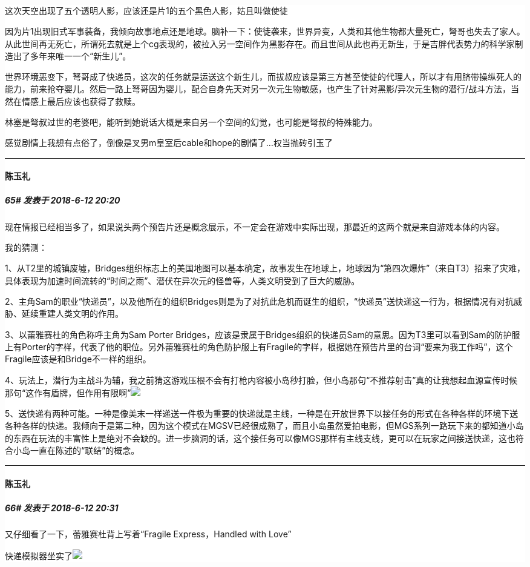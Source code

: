 这次天空出现了五个透明人影，应该还是片1的五个黑色人影，姑且叫做使徒

因为片1出现旧式军事装备，我倾向故事地点还是地球。脑补一下：使徒袭来，世界异变，人类和其他生物都大量死亡，弩哥也失去了家人。从此世间再无死亡，所谓死去就是上个cg表现的，被拉入另一空间作为黑影存在。而且世间从此也再无新生，于是吉胖代表势力的科学家制造出了多年来唯一一个“新生儿”。

世界环境恶变下，弩哥成了快递员，这次的任务就是运送这个新生儿，而拔叔应该是第三方甚至使徒的代理人，所以才有用脐带操纵死人的能力，前来抢夺婴儿。然后一路上弩哥因为婴儿，配合自身先天对另一次元生物敏感，也产生了针对黑影/异次元生物的潜行/战斗方法，当然在情感上最后应该也获得了救赎。

林塞是弩叔过世的老婆吧，能听到她说话大概是来自另一个空间的幻觉，也可能是弩叔的特殊能力。

感觉剧情上我想有点俗了，倒像是叉男m皇室后cable和hope的剧情了…权当抛砖引玉了







-----

####  陈玉礼  
##### 65#       发表于 2018-6-12 20:20




现在情报已经相当多了，如果说头两个预告片还是概念展示，不一定会在游戏中实际出现，那最近的这两个就是来自游戏本体的内容。

我的猜测：

1、从T2里的城镇废墟，Bridges组织标志上的美国地图可以基本确定，故事发生在地球上，地球因为“第四次爆炸”（来自T3）招来了灾难，具体表现为加速时间流转的“时间之雨”、潜伏在异次元的怪兽等，人类文明受到了巨大的威胁。

2、主角Sam的职业“快递员”，以及他所在的组织Bridges则是为了对抗此危机而诞生的组织，“快递员”送快递这一行为，根据情况有对抗威胁、延续重建人类文明的作用。

3、以蕾雅赛杜的角色称呼主角为Sam Porter Bridges，应该是隶属于Bridges组织的快递员Sam的意思。因为T3里可以看到Sam的防护服上有Porter的字样，代表了他的职位。另外蕾雅赛杜的角色防护服上有Fragile的字样，根据她在预告片里的台词“要来为我工作吗”，这个Fragile应该是和Bridge不一样的组织。

4、玩法上，潜行为主战斗为辅，我之前猜这游戏压根不会有打枪内容被小岛秒打脸，但小岛那句“不推荐射击”真的让我想起血源宣传时候那句“这作有盾牌，但作用有限啊”<img src="https://static.saraba1st.com/image/smiley/face2017/066.png" referrerpolicy="no-referrer">

5、送快递有两种可能。一种是像美末一样递送一件极为重要的快递就是主线，一种是在开放世界下以接任务的形式在各种各样的环境下送各种各样的快递。我倾向于是第二种，因为这个模式在MGSV已经很成熟了，而且小岛虽然爱拍电影，但MGS系列一路玩下来的都知道小岛的东西在玩法的丰富性上是绝对不会缺的。进一步脑洞的话，这个接任务可以像MGS那样有主线支线，更可以在玩家之间接送快递，这也符合小岛一直在陈述的“联结”的概念。









-----

####  陈玉礼  
##### 66#       发表于 2018-6-12 20:31




又仔细看了一下，蕾雅赛杜背上写着“Fragile Express，Handled with Love”

快递模拟器坐实了<img src="https://static.saraba1st.com/image/smiley/face2017/067.png" referrerpolicy="no-referrer">


